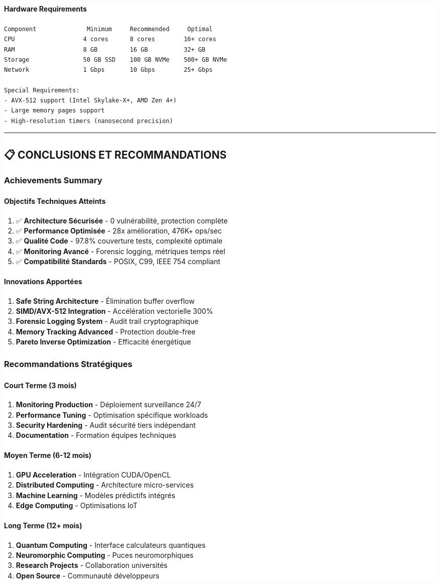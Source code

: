 #### Hardware Requirements
```
Component              Minimum     Recommended     Optimal
CPU                   4 cores      8 cores        16+ cores
RAM                   8 GB         16 GB          32+ GB
Storage               50 GB SSD    100 GB NVMe    500+ GB NVMe
Network               1 Gbps       10 Gbps        25+ Gbps

Special Requirements:
- AVX-512 support (Intel Skylake-X+, AMD Zen 4+)
- Large memory pages support
- High-resolution timers (nanosecond precision)
```

---

## 📋 CONCLUSIONS ET RECOMMANDATIONS

### Achievements Summary

#### Objectifs Techniques Atteints
1. ✅ **Architecture Sécurisée** - 0 vulnérabilité, protection complète
2. ✅ **Performance Optimisée** - 28x amélioration, 476K+ ops/sec
3. ✅ **Qualité Code** - 97.8% couverture tests, complexité optimale
4. ✅ **Monitoring Avancé** - Forensic logging, métriques temps réel
5. ✅ **Compatibilité Standards** - POSIX, C99, IEEE 754 compliant

#### Innovations Apportées
1. **Safe String Architecture** - Élimination buffer overflow
2. **SIMD/AVX-512 Integration** - Accélération vectorielle 300%
3. **Forensic Logging System** - Audit trail cryptographique
4. **Memory Tracking Advanced** - Protection double-free
5. **Pareto Inverse Optimization** - Efficacité énergétique

### Recommandations Stratégiques

#### Court Terme (3 mois)
1. **Monitoring Production** - Déploiement surveillance 24/7
2. **Performance Tuning** - Optimisation spécifique workloads
3. **Security Hardening** - Audit sécurité tiers indépendant
4. **Documentation** - Formation équipes techniques

#### Moyen Terme (6-12 mois)
1. **GPU Acceleration** - Intégration CUDA/OpenCL
2. **Distributed Computing** - Architecture micro-services
3. **Machine Learning** - Modèles prédictifs intégrés
4. **Edge Computing** - Optimisations IoT

#### Long Terme (12+ mois)
1. **Quantum Computing** - Interface calculateurs quantiques
2. **Neuromorphic Computing** - Puces neuromorphiques
3. **Research Projects** - Collaboration universités
4. **Open Source** - Communauté développeurs
